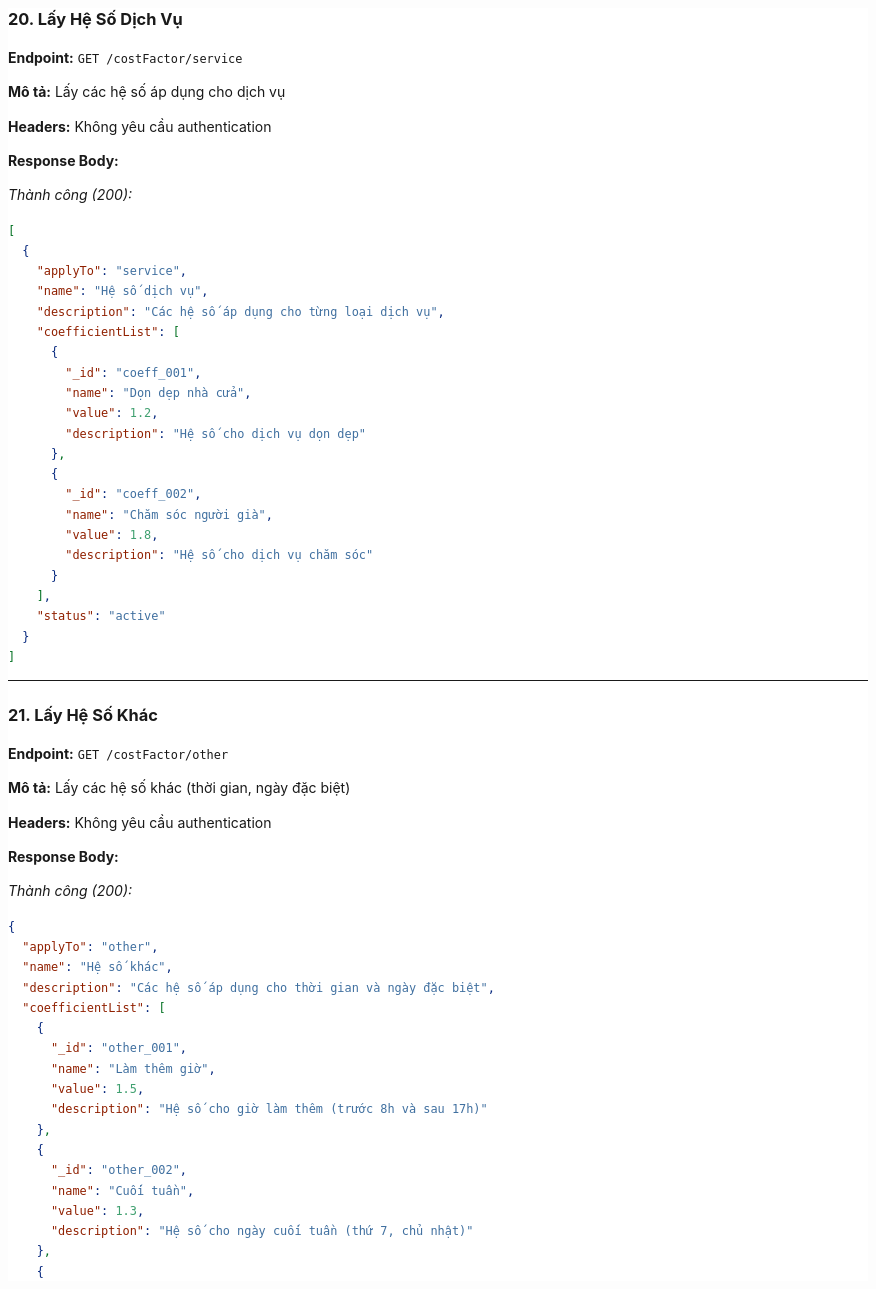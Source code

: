 
### 20. Lấy Hệ Số Dịch Vụ
**Endpoint:** `GET /costFactor/service`

**Mô tả:** Lấy các hệ số áp dụng cho dịch vụ

**Headers:** Không yêu cầu authentication

**Response Body:**

*Thành công (200):*
```json
[
  {
    "applyTo": "service",
    "name": "Hệ số dịch vụ",
    "description": "Các hệ số áp dụng cho từng loại dịch vụ",
    "coefficientList": [
      {
        "_id": "coeff_001",
        "name": "Dọn dẹp nhà cửa",
        "value": 1.2,
        "description": "Hệ số cho dịch vụ dọn dẹp"
      },
      {
        "_id": "coeff_002",
        "name": "Chăm sóc người già", 
        "value": 1.8,
        "description": "Hệ số cho dịch vụ chăm sóc"
      }
    ],
    "status": "active"
  }
]
```

---

### 21. Lấy Hệ Số Khác
**Endpoint:** `GET /costFactor/other`

**Mô tả:** Lấy các hệ số khác (thời gian, ngày đặc biệt)

**Headers:** Không yêu cầu authentication

**Response Body:**

*Thành công (200):*
```json
{
  "applyTo": "other",
  "name": "Hệ số khác",
  "description": "Các hệ số áp dụng cho thời gian và ngày đặc biệt",
  "coefficientList": [
    {
      "_id": "other_001",
      "name": "Làm thêm giờ",
      "value": 1.5,
      "description": "Hệ số cho giờ làm thêm (trước 8h và sau 17h)"
    },
    {
      "_id": "other_002",
      "name": "Cuối tuần",
      "value": 1.3,
      "description": "Hệ số cho ngày cuối tuần (thứ 7, chủ nhật)"
    },
    {
```